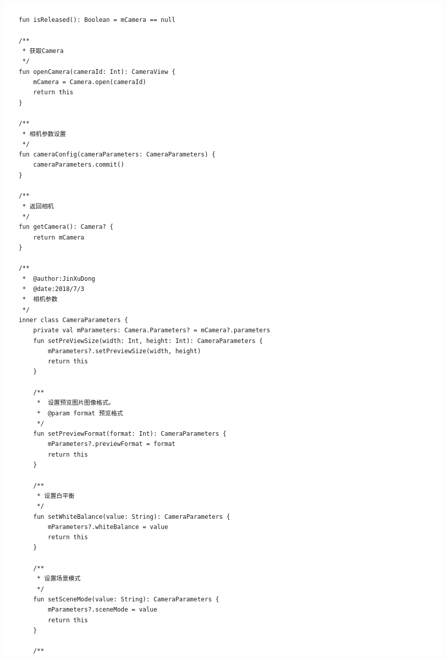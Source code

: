 ```

    fun isReleased(): Boolean = mCamera == null

    /**
     * 获取Camera
     */
    fun openCamera(cameraId: Int): CameraView {
        mCamera = Camera.open(cameraId)
        return this
    }

    /**
     * 相机参数设置
     */
    fun cameraConfig(cameraParameters: CameraParameters) {
        cameraParameters.commit()
    }

    /**
     * 返回相机
     */
    fun getCamera(): Camera? {
        return mCamera
    }

    /**
     *  @author:JinXuDong
     *  @date:2018/7/3
     *  相机参数
     */
    inner class CameraParameters {
        private val mParameters: Camera.Parameters? = mCamera?.parameters
        fun setPreViewSize(width: Int, height: Int): CameraParameters {
            mParameters?.setPreviewSize(width, height)
            return this
        }

        /**
         *  设置预览图片图像格式。
         *  @param format 预览格式
         */
        fun setPreviewFormat(format: Int): CameraParameters {
            mParameters?.previewFormat = format
            return this
        }

        /**
         * 设置白平衡
         */
        fun setWhiteBalance(value: String): CameraParameters {
            mParameters?.whiteBalance = value
            return this
        }

        /**
         * 设置场景模式
         */
        fun setSceneMode(value: String): CameraParameters {
            mParameters?.sceneMode = value
            return this
        }

        /**
```